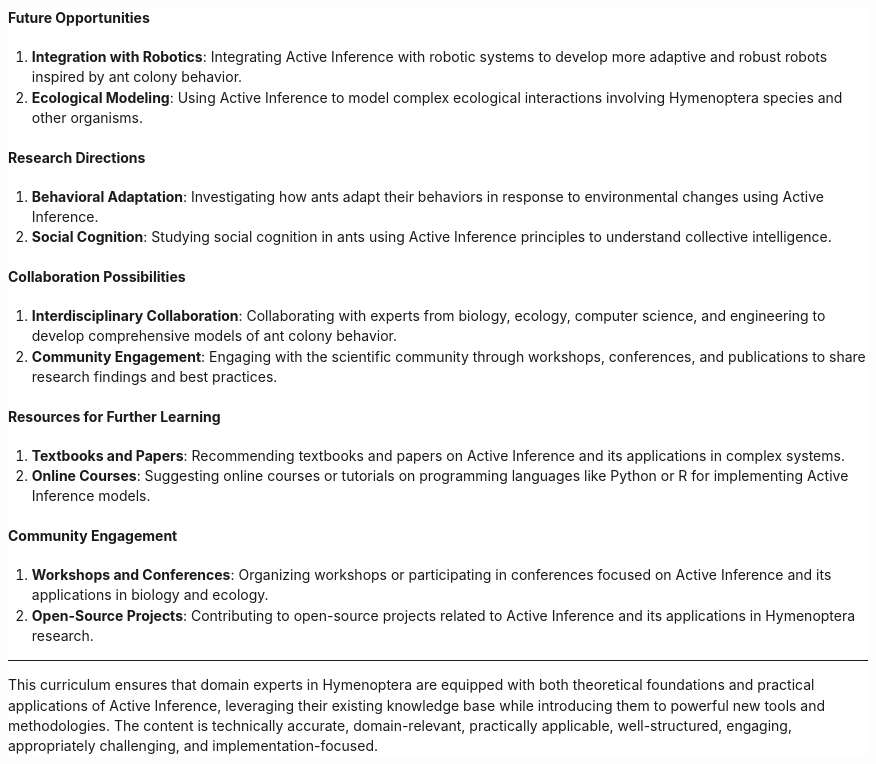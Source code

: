 #### Future Opportunities
1. **Integration with Robotics**: Integrating Active Inference with robotic systems to develop more adaptive and robust robots inspired by ant colony behavior.
2. **Ecological Modeling**: Using Active Inference to model complex ecological interactions involving Hymenoptera species and other organisms.

#### Research Directions
1. **Behavioral Adaptation**: Investigating how ants adapt their behaviors in response to environmental changes using Active Inference.
2. **Social Cognition**: Studying social cognition in ants using Active Inference principles to understand collective intelligence.

#### Collaboration Possibilities
1. **Interdisciplinary Collaboration**: Collaborating with experts from biology, ecology, computer science, and engineering to develop comprehensive models of ant colony behavior.
2. **Community Engagement**: Engaging with the scientific community through workshops, conferences, and publications to share research findings and best practices.

#### Resources for Further Learning
1. **Textbooks and Papers**: Recommending textbooks and papers on Active Inference and its applications in complex systems.
2. **Online Courses**: Suggesting online courses or tutorials on programming languages like Python or R for implementing Active Inference models.

#### Community Engagement
1. **Workshops and Conferences**: Organizing workshops or participating in conferences focused on Active Inference and its applications in biology and ecology.
2. **Open-Source Projects**: Contributing to open-source projects related to Active Inference and its applications in Hymenoptera research.

---

This curriculum ensures that domain experts in Hymenoptera are equipped with both theoretical foundations and practical applications of Active Inference, leveraging their existing knowledge base while introducing them to powerful new tools and methodologies. The content is technically accurate, domain-relevant, practically applicable, well-structured, engaging, appropriately challenging, and implementation-focused.
